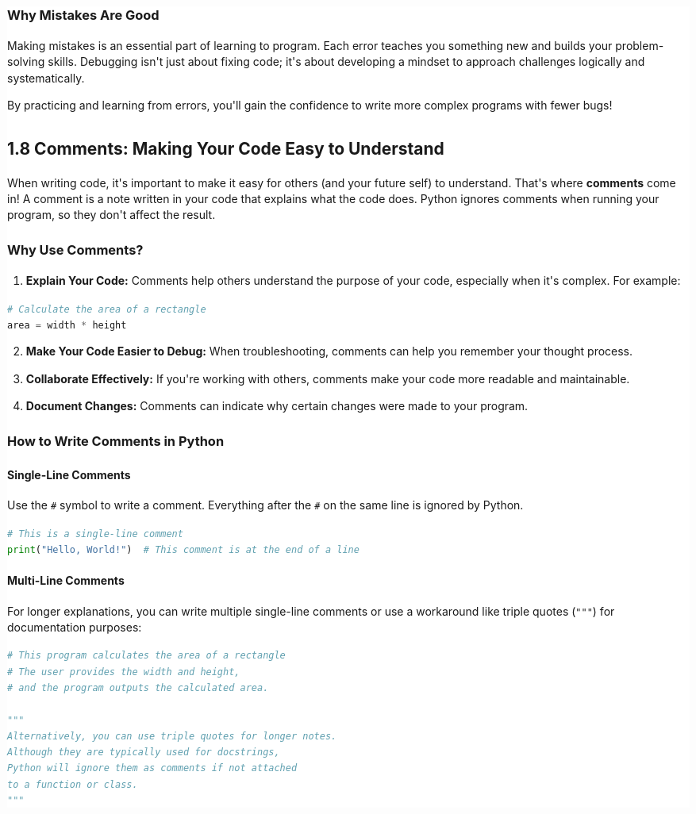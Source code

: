 ### Why Mistakes Are Good

Making mistakes is an essential part of learning to program. Each error teaches you something new and builds your problem-solving skills. Debugging isn't just about fixing code; it's about developing a mindset to approach challenges logically and systematically.

By practicing and learning from errors, you'll gain the confidence to write more complex programs with fewer bugs!

## 1.8 Comments: Making Your Code Easy to Understand

When writing code, it's important to make it easy for others (and your future self) to understand. That's where **comments** come in! A comment is a note written in your code that explains what the code does. Python ignores comments when running your program, so they don't affect the result.

### Why Use Comments?

1. **Explain Your Code:** Comments help others understand the purpose of your code, especially when it's complex. For example:

```python
# Calculate the area of a rectangle
area = width * height
```

2. **Make Your Code Easier to Debug:** When troubleshooting, comments can help you remember your thought process.

3. **Collaborate Effectively:** If you're working with others, comments make your code more readable and maintainable.

4. **Document Changes:** Comments can indicate why certain changes were made to your program.

### How to Write Comments in Python

#### Single-Line Comments
Use the `#` symbol to write a comment. Everything after the `#` on the same line is ignored by Python.

```python
# This is a single-line comment
print("Hello, World!")  # This comment is at the end of a line
```

#### Multi-Line Comments
For longer explanations, you can write multiple single-line comments or use a workaround like triple quotes (`"""`) for documentation purposes:

```python
# This program calculates the area of a rectangle
# The user provides the width and height,
# and the program outputs the calculated area.

"""
Alternatively, you can use triple quotes for longer notes.
Although they are typically used for docstrings,
Python will ignore them as comments if not attached
to a function or class.
"""
```

